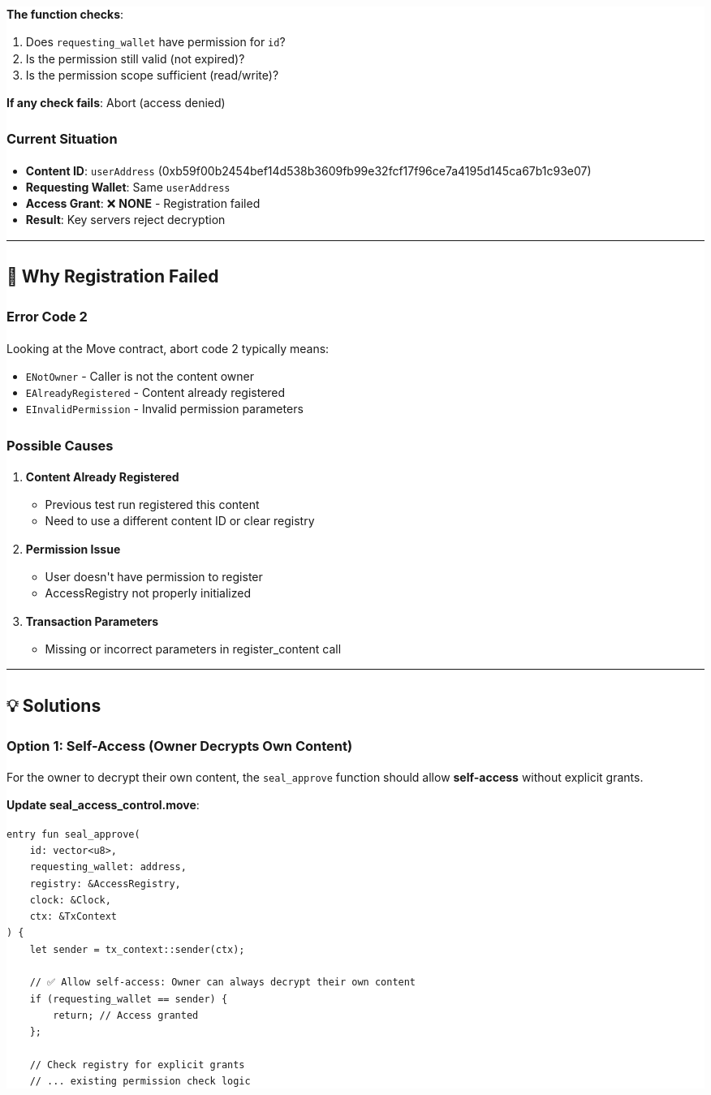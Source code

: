 **The function checks**:
1. Does `requesting_wallet` have permission for `id`?
2. Is the permission still valid (not expired)?
3. Is the permission scope sufficient (read/write)?

**If any check fails**: Abort (access denied)

### **Current Situation**

- **Content ID**: `userAddress` (0xb59f00b2454bef14d538b3609fb99e32fcf17f96ce7a4195d145ca67b1c93e07)
- **Requesting Wallet**: Same `userAddress`
- **Access Grant**: ❌ **NONE** - Registration failed
- **Result**: Key servers reject decryption

---

## 🔧 **Why Registration Failed**

### **Error Code 2**

Looking at the Move contract, abort code 2 typically means:
- `ENotOwner` - Caller is not the content owner
- `EAlreadyRegistered` - Content already registered
- `EInvalidPermission` - Invalid permission parameters

### **Possible Causes**

1. **Content Already Registered**
   - Previous test run registered this content
   - Need to use a different content ID or clear registry

2. **Permission Issue**
   - User doesn't have permission to register
   - AccessRegistry not properly initialized

3. **Transaction Parameters**
   - Missing or incorrect parameters in register_content call

---

## 💡 **Solutions**

### **Option 1: Self-Access (Owner Decrypts Own Content)**

For the owner to decrypt their own content, the `seal_approve` function should allow **self-access** without explicit grants.

**Update seal_access_control.move**:
```move
entry fun seal_approve(
    id: vector<u8>,
    requesting_wallet: address,
    registry: &AccessRegistry,
    clock: &Clock,
    ctx: &TxContext
) {
    let sender = tx_context::sender(ctx);
    
    // ✅ Allow self-access: Owner can always decrypt their own content
    if (requesting_wallet == sender) {
        return; // Access granted
    };
    
    // Check registry for explicit grants
    // ... existing permission check logic
```